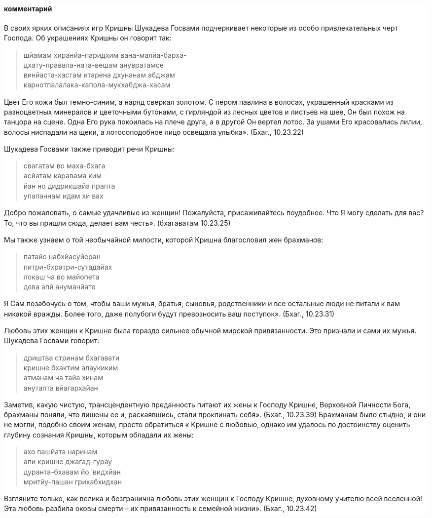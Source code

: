 #### комментарий

В своих ярких описаниях игр Кришны Шукадева Госвами подчеркивает некоторые из особо привлекательных черт Господа. Об украшениях Кришны он говорит так:

> шйамам хиранйа-паридхим вана-малйа-барха-<br/>
> дхату-правала-ната-вешам анувратамсе<br/>
> винйаста-хастам итарена дхунанам абджам<br/>
> карнотпалалака-капола-мукхабджа-хасам<br/>

Цвет Его кожи был темно-синим, а наряд сверкал золотом. С пером павлина в волосах, украшенный красками из разноцветных минералов и цветочными бутонами, с гирляндой из лесных цветов и листьев на шее, Он был похож на танцора на сцене. Одна Его рука покоилась на плече друга, а в другой Он вертел лотос. За ушами Его красовались лилии, волосы ниспадали на щеки, а лотосоподобное лицо освещала улыбка». (Бхаг., 10.23.22)

Шукадева Госвами также приводит речи Кришны:

> свагатам во маха-бхага<br/>
> асйатам каравама ким<br/>
> йан но дидрикшайа прапта<br/>
> упапаннам идам хи вах<br/>

Добро пожаловать, о самые удачливые из женщин! Пожалуйста, присаживайтесь поудобнее. Что Я могу сделать для вас? То, что вы пришли сюда, делает вам честь». (бхагаватам 10.23.25)

Мы также узнаем о той необычайной милости, которой Кришна благословил жен брахманов:

> патайо набхйасуйеран<br/>
> питри-бхратри-сутадайах<br/>
> локаш ча во майопета<br/>
> дева апй ануманйате<br/>

Я Сам позабочусь о том, чтобы ваши мужья, братья, сыновья, родственники и все остальные люди не питали к вам никакой вражды. Более того, даже полубоги будут превозносить ваш поступок». (Бхаг., 10.23.31)

Любовь этих женщин к Кришне была гораздо сильнее обычной мирской привязанности. Это признали и сами их мужья. Шукадева Госвами говорит:

> дриштва стринам бхагавати<br/>
> кришне бхактим алаукиким<br/>
> атманам ча тайа хинам<br/>
> анутапта вйагархайан<br/>

Заметив, какую чистую, трансцендентную преданность питают их жены к Господу Кришне, Верховной Личности Бога, брахманы поняли, что лишены ее и, раскаявшись, стали проклинать себя». (Бхаг., 10.23.39) Брахманам было стыдно, и они не могли, подобно своим женам, просто обратиться к Кришне с любовью, однако им удалось по достоинству оценить глубину сознания Кришны, которым обладали их жены:

> ахо пашйата наринам<br/>
> апи кришне джагад-гурау<br/>
> дуранта-бхавам йо ’видхйан<br/>
> мритйу-пашан грихабхидхан<br/>

Взгляните только, как велика и безгранична любовь этих женщин к Господу Кришне, духовному учителю всей вселенной! Эта любовь разбила оковы смерти – их привязанность к семейной жизни». (Бхаг., 10.23.42)
